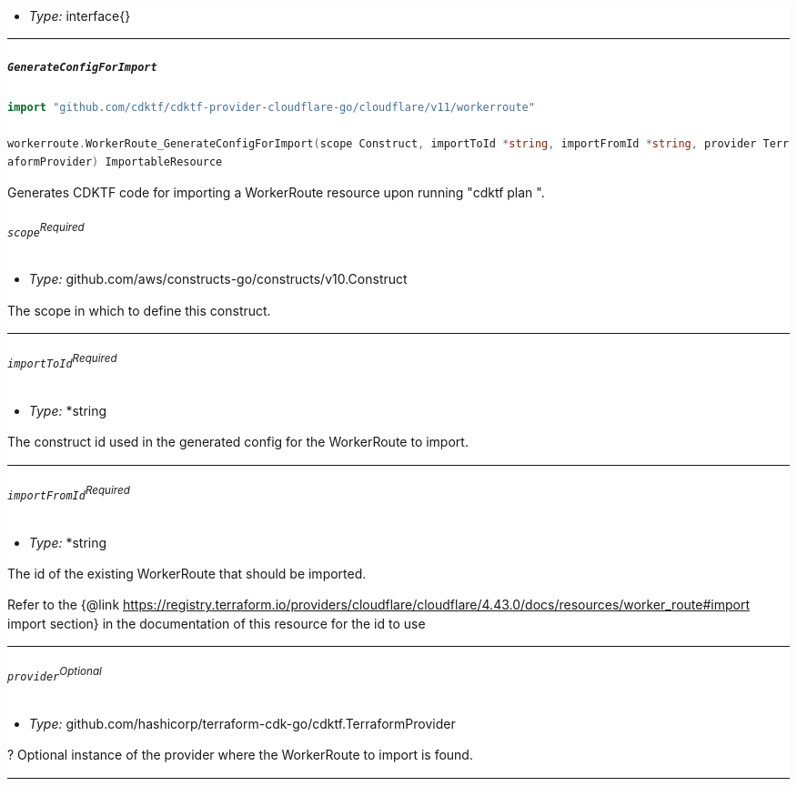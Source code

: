 - *Type:* interface{}

---

##### `GenerateConfigForImport` <a name="GenerateConfigForImport" id="@cdktf/provider-cloudflare.workerRoute.WorkerRoute.generateConfigForImport"></a>

```go
import "github.com/cdktf/cdktf-provider-cloudflare-go/cloudflare/v11/workerroute"

workerroute.WorkerRoute_GenerateConfigForImport(scope Construct, importToId *string, importFromId *string, provider TerraformProvider) ImportableResource
```

Generates CDKTF code for importing a WorkerRoute resource upon running "cdktf plan <stack-name>".

###### `scope`<sup>Required</sup> <a name="scope" id="@cdktf/provider-cloudflare.workerRoute.WorkerRoute.generateConfigForImport.parameter.scope"></a>

- *Type:* github.com/aws/constructs-go/constructs/v10.Construct

The scope in which to define this construct.

---

###### `importToId`<sup>Required</sup> <a name="importToId" id="@cdktf/provider-cloudflare.workerRoute.WorkerRoute.generateConfigForImport.parameter.importToId"></a>

- *Type:* *string

The construct id used in the generated config for the WorkerRoute to import.

---

###### `importFromId`<sup>Required</sup> <a name="importFromId" id="@cdktf/provider-cloudflare.workerRoute.WorkerRoute.generateConfigForImport.parameter.importFromId"></a>

- *Type:* *string

The id of the existing WorkerRoute that should be imported.

Refer to the {@link https://registry.terraform.io/providers/cloudflare/cloudflare/4.43.0/docs/resources/worker_route#import import section} in the documentation of this resource for the id to use

---

###### `provider`<sup>Optional</sup> <a name="provider" id="@cdktf/provider-cloudflare.workerRoute.WorkerRoute.generateConfigForImport.parameter.provider"></a>

- *Type:* github.com/hashicorp/terraform-cdk-go/cdktf.TerraformProvider

? Optional instance of the provider where the WorkerRoute to import is found.

---
